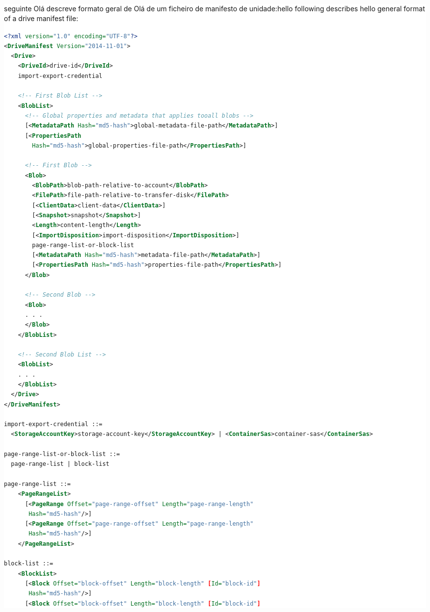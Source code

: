 <span data-ttu-id="ffd20-108">seguinte Olá descreve formato geral de Olá de um ficheiro de manifesto de unidade:</span><span class="sxs-lookup"><span data-stu-id="ffd20-108">hello following describes hello general format of a drive manifest file:</span></span>  
  
```xml
<?xml version="1.0" encoding="UTF-8"?>  
<DriveManifest Version="2014-11-01">  
  <Drive>  
    <DriveId>drive-id</DriveId>  
    import-export-credential  
  
    <!-- First Blob List -->  
    <BlobList>  
      <!-- Global properties and metadata that applies tooall blobs -->  
      [<MetadataPath Hash="md5-hash">global-metadata-file-path</MetadataPath>]  
      [<PropertiesPath   
        Hash="md5-hash">global-properties-file-path</PropertiesPath>]  
  
      <!-- First Blob -->  
      <Blob>  
        <BlobPath>blob-path-relative-to-account</BlobPath>  
        <FilePath>file-path-relative-to-transfer-disk</FilePath>  
        [<ClientData>client-data</ClientData>]  
        [<Snapshot>snapshot</Snapshot>]  
        <Length>content-length</Length>  
        [<ImportDisposition>import-disposition</ImportDisposition>]  
        page-range-list-or-block-list          
        [<MetadataPath Hash="md5-hash">metadata-file-path</MetadataPath>]  
        [<PropertiesPath Hash="md5-hash">properties-file-path</PropertiesPath>]  
      </Blob>  
  
      <!-- Second Blob -->  
      <Blob>  
      . . .  
      </Blob>  
    </BlobList>  
  
    <!-- Second Blob List -->  
    <BlobList>  
    . . .  
    </BlobList>  
  </Drive>  
</DriveManifest>  
  
import-export-credential ::=   
  <StorageAccountKey>storage-account-key</StorageAccountKey> | <ContainerSas>container-sas</ContainerSas>  
  
page-range-list-or-block-list ::=   
  page-range-list | block-list  
  
page-range-list ::=   
    <PageRangeList>  
      [<PageRange Offset="page-range-offset" Length="page-range-length"   
       Hash="md5-hash"/>]  
      [<PageRange Offset="page-range-offset" Length="page-range-length"   
       Hash="md5-hash"/>]  
    </PageRangeList>  
  
block-list ::=  
    <BlockList>  
      [<Block Offset="block-offset" Length="block-length" [Id="block-id"]  
       Hash="md5-hash"/>]  
      [<Block Offset="block-offset" Length="block-length" [Id="block-id"]   
```